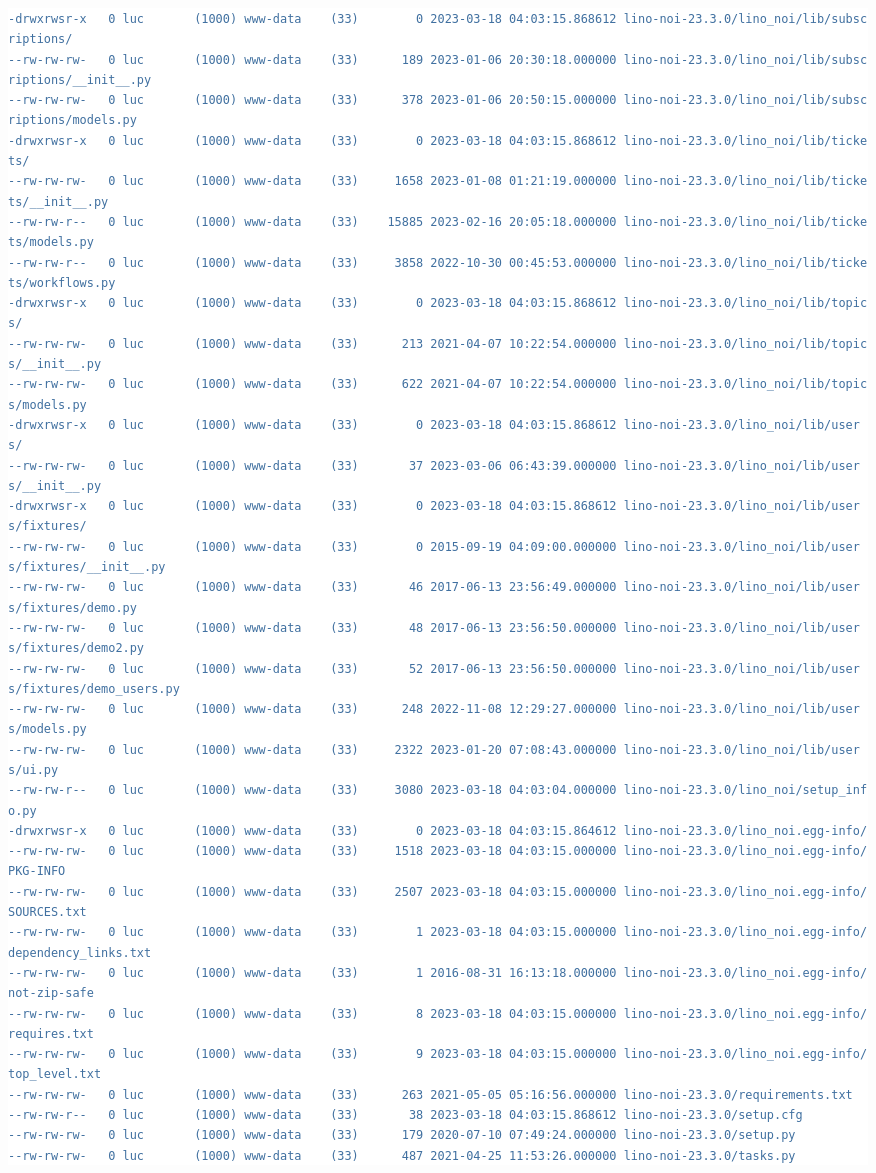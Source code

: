 ```diff
-drwxrwsr-x   0 luc       (1000) www-data    (33)        0 2023-03-18 04:03:15.868612 lino-noi-23.3.0/lino_noi/lib/subscriptions/
--rw-rw-rw-   0 luc       (1000) www-data    (33)      189 2023-01-06 20:30:18.000000 lino-noi-23.3.0/lino_noi/lib/subscriptions/__init__.py
--rw-rw-rw-   0 luc       (1000) www-data    (33)      378 2023-01-06 20:50:15.000000 lino-noi-23.3.0/lino_noi/lib/subscriptions/models.py
-drwxrwsr-x   0 luc       (1000) www-data    (33)        0 2023-03-18 04:03:15.868612 lino-noi-23.3.0/lino_noi/lib/tickets/
--rw-rw-rw-   0 luc       (1000) www-data    (33)     1658 2023-01-08 01:21:19.000000 lino-noi-23.3.0/lino_noi/lib/tickets/__init__.py
--rw-rw-r--   0 luc       (1000) www-data    (33)    15885 2023-02-16 20:05:18.000000 lino-noi-23.3.0/lino_noi/lib/tickets/models.py
--rw-rw-r--   0 luc       (1000) www-data    (33)     3858 2022-10-30 00:45:53.000000 lino-noi-23.3.0/lino_noi/lib/tickets/workflows.py
-drwxrwsr-x   0 luc       (1000) www-data    (33)        0 2023-03-18 04:03:15.868612 lino-noi-23.3.0/lino_noi/lib/topics/
--rw-rw-rw-   0 luc       (1000) www-data    (33)      213 2021-04-07 10:22:54.000000 lino-noi-23.3.0/lino_noi/lib/topics/__init__.py
--rw-rw-rw-   0 luc       (1000) www-data    (33)      622 2021-04-07 10:22:54.000000 lino-noi-23.3.0/lino_noi/lib/topics/models.py
-drwxrwsr-x   0 luc       (1000) www-data    (33)        0 2023-03-18 04:03:15.868612 lino-noi-23.3.0/lino_noi/lib/users/
--rw-rw-rw-   0 luc       (1000) www-data    (33)       37 2023-03-06 06:43:39.000000 lino-noi-23.3.0/lino_noi/lib/users/__init__.py
-drwxrwsr-x   0 luc       (1000) www-data    (33)        0 2023-03-18 04:03:15.868612 lino-noi-23.3.0/lino_noi/lib/users/fixtures/
--rw-rw-rw-   0 luc       (1000) www-data    (33)        0 2015-09-19 04:09:00.000000 lino-noi-23.3.0/lino_noi/lib/users/fixtures/__init__.py
--rw-rw-rw-   0 luc       (1000) www-data    (33)       46 2017-06-13 23:56:49.000000 lino-noi-23.3.0/lino_noi/lib/users/fixtures/demo.py
--rw-rw-rw-   0 luc       (1000) www-data    (33)       48 2017-06-13 23:56:50.000000 lino-noi-23.3.0/lino_noi/lib/users/fixtures/demo2.py
--rw-rw-rw-   0 luc       (1000) www-data    (33)       52 2017-06-13 23:56:50.000000 lino-noi-23.3.0/lino_noi/lib/users/fixtures/demo_users.py
--rw-rw-rw-   0 luc       (1000) www-data    (33)      248 2022-11-08 12:29:27.000000 lino-noi-23.3.0/lino_noi/lib/users/models.py
--rw-rw-rw-   0 luc       (1000) www-data    (33)     2322 2023-01-20 07:08:43.000000 lino-noi-23.3.0/lino_noi/lib/users/ui.py
--rw-rw-r--   0 luc       (1000) www-data    (33)     3080 2023-03-18 04:03:04.000000 lino-noi-23.3.0/lino_noi/setup_info.py
-drwxrwsr-x   0 luc       (1000) www-data    (33)        0 2023-03-18 04:03:15.864612 lino-noi-23.3.0/lino_noi.egg-info/
--rw-rw-rw-   0 luc       (1000) www-data    (33)     1518 2023-03-18 04:03:15.000000 lino-noi-23.3.0/lino_noi.egg-info/PKG-INFO
--rw-rw-rw-   0 luc       (1000) www-data    (33)     2507 2023-03-18 04:03:15.000000 lino-noi-23.3.0/lino_noi.egg-info/SOURCES.txt
--rw-rw-rw-   0 luc       (1000) www-data    (33)        1 2023-03-18 04:03:15.000000 lino-noi-23.3.0/lino_noi.egg-info/dependency_links.txt
--rw-rw-rw-   0 luc       (1000) www-data    (33)        1 2016-08-31 16:13:18.000000 lino-noi-23.3.0/lino_noi.egg-info/not-zip-safe
--rw-rw-rw-   0 luc       (1000) www-data    (33)        8 2023-03-18 04:03:15.000000 lino-noi-23.3.0/lino_noi.egg-info/requires.txt
--rw-rw-rw-   0 luc       (1000) www-data    (33)        9 2023-03-18 04:03:15.000000 lino-noi-23.3.0/lino_noi.egg-info/top_level.txt
--rw-rw-rw-   0 luc       (1000) www-data    (33)      263 2021-05-05 05:16:56.000000 lino-noi-23.3.0/requirements.txt
--rw-rw-r--   0 luc       (1000) www-data    (33)       38 2023-03-18 04:03:15.868612 lino-noi-23.3.0/setup.cfg
--rw-rw-rw-   0 luc       (1000) www-data    (33)      179 2020-07-10 07:49:24.000000 lino-noi-23.3.0/setup.py
--rw-rw-rw-   0 luc       (1000) www-data    (33)      487 2021-04-25 11:53:26.000000 lino-noi-23.3.0/tasks.py
```